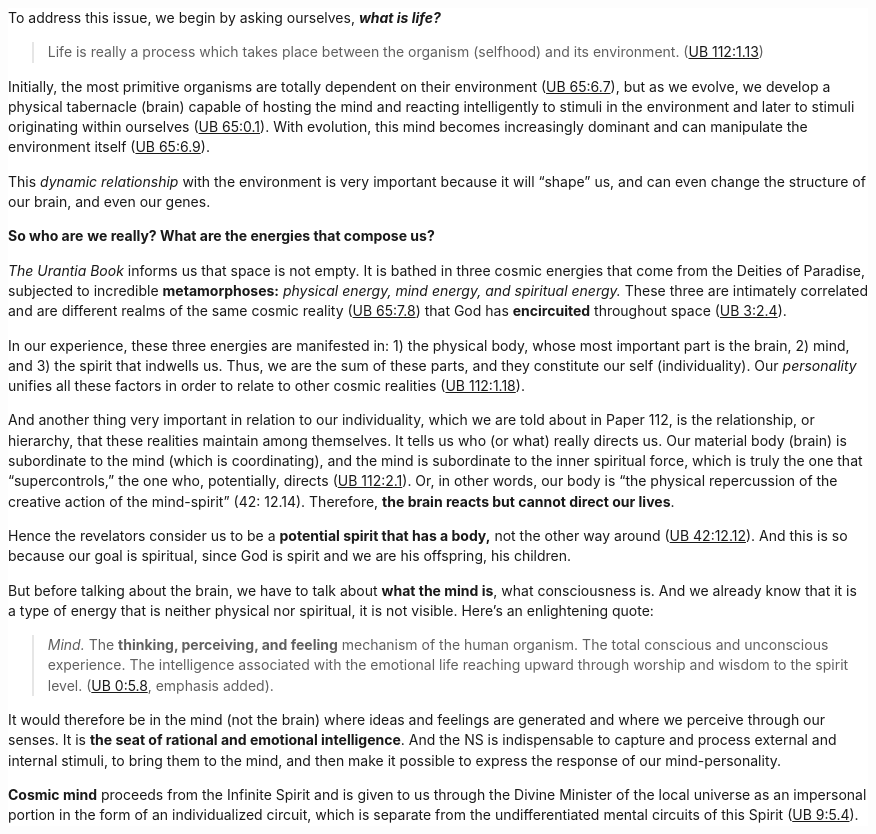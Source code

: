 To address this issue, we begin by asking ourselves, **_what is life?_**

> Life is really a process which takes place between the organism (selfhood) and its environment. ([UB 112:1.13](/en/The_Urantia_Book/112#p1_13))

Initially, the most primitive organisms are totally dependent on their environment ([UB 65:6.7](/en/The_Urantia_Book/65#p6_7)), but as we evolve, we develop a physical tabernacle (brain) capable of hosting the mind and reacting intelligently to stimuli in the environment and later to stimuli originating within ourselves ([UB 65:0.1](/en/The_Urantia_Book/65#p0_1)). With evolution, this mind becomes increasingly dominant and can manipulate the environment itself ([UB 65:6.9](/en/The_Urantia_Book/65#p6_9)).

This _dynamic relationship_ with the environment is very important because it will “shape” us, and can even change the structure of our brain, and even our genes.

**So who are** **we really? What are the energies that compose us?**

_The Urantia Book_ informs us that space is not empty. It is bathed in three cosmic energies that come from the Deities of Paradise, subjected to incredible **metamorphoses:** _physical energy, mind energy, and spiritual energy._ These three are intimately correlated and are different realms of the same cosmic reality ([UB 65:7.8](/en/The_Urantia_Book/65#p7_8)) that God has **encircuited** throughout space ([UB 3:2.4](/en/The_Urantia_Book/3#p2_4)).

In our experience, these three energies are manifested in: 1) the physical body, whose most important part is the brain, 2) mind, and 3) the spirit that indwells us. Thus, we are the sum of these parts, and they constitute our self (individuality). Our _personality_ unifies all these factors in order to relate to other cosmic realities ([UB 112:1.18](/en/The_Urantia_Book/112#p1_18)).

And another thing very important in relation to our individuality, which we are told about in Paper 112, is the relationship, or hierarchy, that these realities maintain among themselves. It tells us who (or what) really directs us. Our material body (brain) is subordinate to the mind (which is coordinating), and the mind is subordinate to the inner spiritual force, which is truly the one that “supercontrols,” the one who, potentially, directs ([UB 112:2.1](/en/The_Urantia_Book/112#p2_1)). Or, in other words, our body is “the physical repercussion of the creative action of the mind-spirit” (42: 12.14). Therefore, **the brain reacts but cannot direct our lives**.

Hence the revelators consider us to be a **potential spirit that has a body,** not the other way around ([UB 42:12.12](/en/The_Urantia_Book/42#p12_12)). And this is so because our goal is spiritual, since God is spirit and we are his offspring, his children.

But before talking about the brain, we have to talk about **what the mind is**, what consciousness is. And we already know that it is a type of energy that is neither physical nor spiritual, it is not visible. Here’s an enlightening quote:

> _Mind._ The **thinking, perceiving, and feeling** mechanism of the human organism. The total conscious and unconscious experience. The intelligence associated with the emotional life reaching upward through worship and wisdom to the spirit level. ([UB 0:5.8](/en/The_Urantia_Book/0#p5_8), emphasis added).

It would therefore be in the mind (not the brain) where ideas and feelings are generated and where we perceive through our senses. It is **the seat of rational and emotional intelligence**. And the NS is indispensable to capture and process external and internal stimuli, to bring them to the mind, and then make it possible to express the response of our mind-personality.

**Cosmic mind** proceeds from the Infinite Spirit and is given to us through the Divine Minister of the local universe as an impersonal portion in the form of an individualized circuit, which is separate from the undifferentiated mental circuits of this Spirit ([UB 9:5.4](/en/The_Urantia_Book/9#p5_4)).
